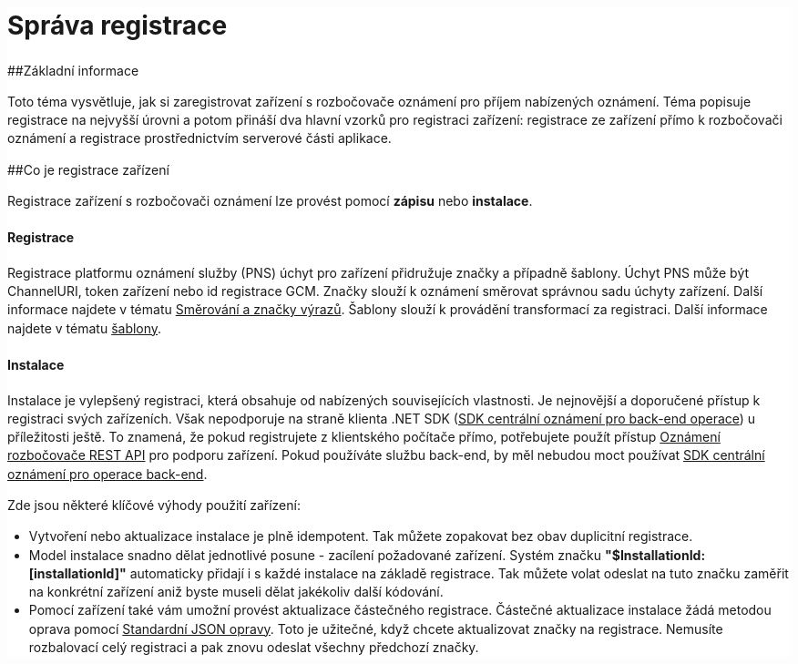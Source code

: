 <properties
    pageTitle="Registrace správy"
    description="Toto téma vysvětluje, jak si zaregistrovat zařízení s rozbočovače oznámení pro příjem nabízených oznámení."
    services="notification-hubs"
    documentationCenter=".net"
    authors="ysxu"
    manager="erikre"
    editor=""/>

<tags
    ms.service="notification-hubs"
    ms.workload="mobile"
    ms.tgt_pltfrm="mobile-multiple"
    ms.devlang="dotnet"
    ms.topic="article"
    ms.date="06/29/2016"
    ms.author="yuaxu"/>

# <a name="registration-management"></a>Správa registrace

##<a name="overview"></a>Základní informace

Toto téma vysvětluje, jak si zaregistrovat zařízení s rozbočovače oznámení pro příjem nabízených oznámení. Téma popisuje registrace na nejvyšší úrovni a potom přináší dva hlavní vzorků pro registraci zařízení: registrace ze zařízení přímo k rozbočovači oznámení a registrace prostřednictvím serverové části aplikace. 


##<a name="what-is-device-registration"></a>Co je registrace zařízení

Registrace zařízení s rozbočovači oznámení lze provést pomocí **zápisu** nebo **instalace**.

#### <a name="registrations"></a>Registrace
Registrace platformu oznámení služby (PNS) úchyt pro zařízení přidružuje značky a případně šablony. Úchyt PNS může být ChannelURI, token zařízení nebo id registrace GCM. Značky slouží k oznámení směrovat správnou sadu úchyty zařízení. Další informace najdete v tématu [Směrování a značky výrazů](notification-hubs-tags-segment-push-message.md). Šablony slouží k provádění transformací za registraci. Další informace najdete v tématu [šablony](notification-hubs-templates-cross-platform-push-messages.md).

#### <a name="installations"></a>Instalace
Instalace je vylepšený registraci, která obsahuje od nabízených souvisejících vlastnosti. Je nejnovější a doporučené přístup k registraci svých zařízeních. Však nepodporuje na straně klienta .NET SDK ([SDK centrální oznámení pro back-end operace](https://www.nuget.org/packages/Microsoft.Azure.NotificationHubs/)) u příležitosti ještě.  To znamená, že pokud registrujete z klientského počítače přímo, potřebujete použít přístup [Oznámení rozbočovače REST API](https://msdn.microsoft.com/library/mt621153.aspx) pro podporu zařízení. Pokud používáte službu back-end, by měl nebudou moct používat [SDK centrální oznámení pro operace back-end](https://www.nuget.org/packages/Microsoft.Azure.NotificationHubs/).

Zde jsou některé klíčové výhody použití zařízení:

* Vytvoření nebo aktualizace instalace je plně idempotent. Tak můžete zopakovat bez obav duplicitní registrace.
* Model instalace snadno dělat jednotlivé posune - zacílení požadované zařízení. Systém značku **"$InstallationId: [installationId]"** automaticky přidají i s každé instalace na základě registrace. Tak můžete volat odeslat na tuto značku zaměřit na konkrétní zařízení aniž byste museli dělat jakékoliv další kódování.
* Pomocí zařízení také vám umožní provést aktualizace částečného registrace. Částečné aktualizace instalace žádá metodou oprava pomocí [Standardní JSON opravy](https://tools.ietf.org/html/rfc6902). Toto je užitečné, když chcete aktualizovat značky na registrace. Nemusíte rozbalovací celý registraci a pak znovu odeslat všechny předchozí značky.
